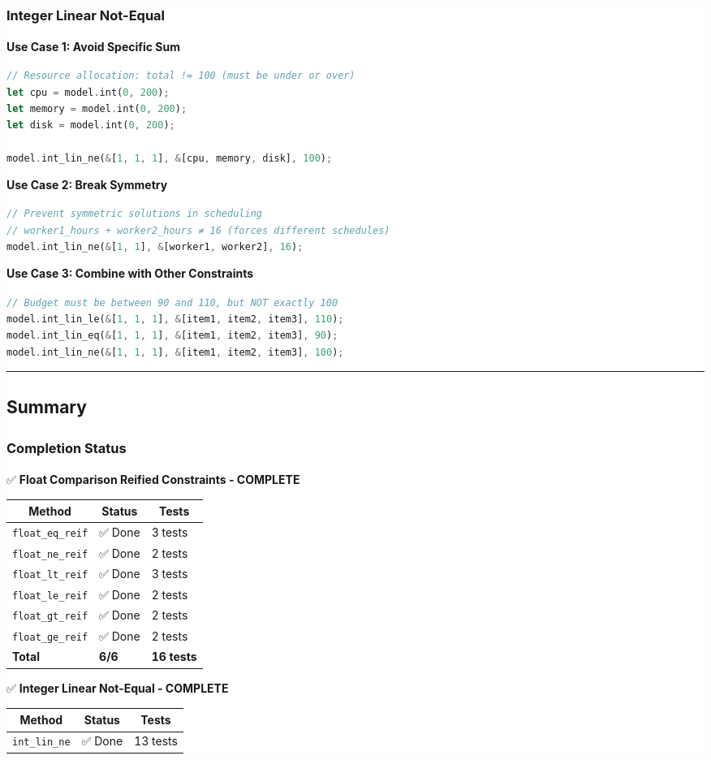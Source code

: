 ### Integer Linear Not-Equal

**Use Case 1: Avoid Specific Sum**
```rust
// Resource allocation: total != 100 (must be under or over)
let cpu = model.int(0, 200);
let memory = model.int(0, 200);
let disk = model.int(0, 200);

model.int_lin_ne(&[1, 1, 1], &[cpu, memory, disk], 100);
```

**Use Case 2: Break Symmetry**
```rust
// Prevent symmetric solutions in scheduling
// worker1_hours + worker2_hours ≠ 16 (forces different schedules)
model.int_lin_ne(&[1, 1], &[worker1, worker2], 16);
```

**Use Case 3: Combine with Other Constraints**
```rust
// Budget must be between 90 and 110, but NOT exactly 100
model.int_lin_le(&[1, 1, 1], &[item1, item2, item3], 110);
model.int_lin_eq(&[1, 1, 1], &[item1, item2, item3], 90);
model.int_lin_ne(&[1, 1, 1], &[item1, item2, item3], 100);
```

---

## Summary

### Completion Status

✅ **Float Comparison Reified Constraints - COMPLETE**

| Method | Status | Tests |
|--------|--------|-------|
| `float_eq_reif` | ✅ Done | 3 tests |
| `float_ne_reif` | ✅ Done | 2 tests |
| `float_lt_reif` | ✅ Done | 3 tests |
| `float_le_reif` | ✅ Done | 2 tests |
| `float_gt_reif` | ✅ Done | 2 tests |
| `float_ge_reif` | ✅ Done | 2 tests |
| **Total** | **6/6** | **16 tests** |

✅ **Integer Linear Not-Equal - COMPLETE**

| Method | Status | Tests |
|--------|--------|-------|
| `int_lin_ne` | ✅ Done | 13 tests |
